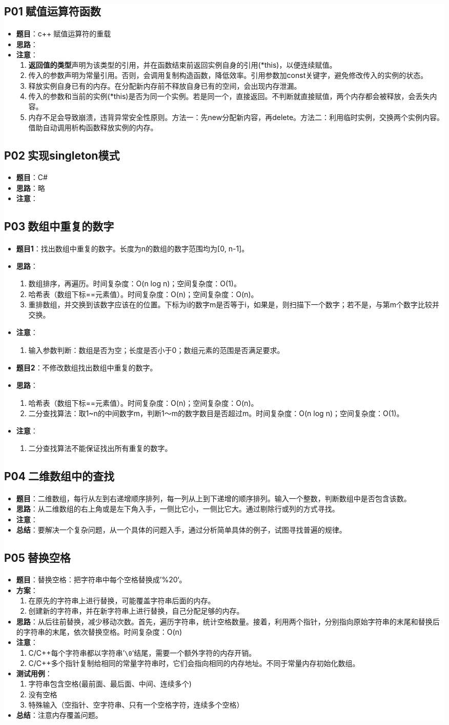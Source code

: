 
## P01 赋值运算符函数
* **题目**：c++ 赋值运算符的重载
* **思路**：
* **注意**：
	1. **返回值的类型**声明为该类型的引用，并在函数结束前返回实例自身的引用(*this)，以便连续赋值。
	2. 传入的参数声明为常量引用。否则，会调用复制构造函数，降低效率。引用参数加const关键字，避免修改传入的实例的状态。
	3. 释放实例自身已有的内存。在分配新内存前不释放自身已有的空间，会出现内存泄漏。
	4. 传入的参数和当前的实例(*this)是否为同一个实例。若是同一个，直接返回。不判断就直接赋值，两个内存都会被释放，会丢失内容。
	5. 内存不足会导致崩溃，违背异常安全性原则。方法一：先new分配新内容，再delete。方法二：利用临时实例，交换两个实例内容。借助自动调用析构函数释放实例的内存。
## P02 实现singleton模式
* **题目**：C#
* **思路**：略
* **注意**：

## P03 数组中重复的数字
* **题目1**：找出数组中重复的数字。长度为n的数组的数字范围均为[0, n-1]。
* **思路**：
	1. 数组排序，再遍历。时间复杂度：O(n log n)；空间复杂度：O(1)。
	2. 哈希表（数组下标==元素值）。时间复杂度：O(n)；空间复杂度：O(n)。
	3. 重排数组，并交换到该数字应该在的位置。下标为i的数字m是否等于i，如果是，则扫描下一个数字；若不是，与第m个数字比较并交换。
* **注意**：
	1. 输入参数判断：数组是否为空；长度是否小于0；数组元素的范围是否满足要求。

* **题目2**：不修改数组找出数组中重复的数字。
* **思路**：
	1. 哈希表（数组下标==元素值）。时间复杂度：O(n)；空间复杂度：O(n)。
	3. 二分查找算法：取1~n的中间数字m，判断1～m的数字数目是否超过m。时间复杂度：O(n log n)；空间复杂度：O(1)。
* **注意**：
	1. 二分查找算法不能保证找出所有重复的数字。

## P04 二维数组中的查找
* **题目**：二维数组，每行从左到右递增顺序排列，每一列从上到下递增的顺序排列。输入一个整数，判断数组中是否包含该数。
* **思路**：从二维数组的右上角或是左下角入手，一侧比它小，一侧比它大。通过剔除行或列的方式寻找。
* **注意**：
* **总结**：要解决一个复杂问题，从一个具体的问题入手，通过分析简单具体的例子，试图寻找普遍的规律。


## P05 替换空格
* **题目**：替换空格：把字符串中每个空格替换成’%20‘。
* **方案**：
	1. 在原先的字符串上进行替换，可能覆盖字符串后面的内存。
	2. 创建新的字符串，并在新字符串上进行替换，自己分配足够的内存。
* **思路**：从后往前替换，减少移动次数。首先，遍历字符串，统计空格数量。接着，利用两个指针，分别指向原始字符串的末尾和替换后的字符串的末尾，依次替换空格。时间复杂度：O(n)
* **注意**：
	1. C/C++每个字符串都以字符串’`\0`‘结尾，需要一个额外字符的内存开销。
	2. C/C++多个指针复制给相同的常量字符串时，它们会指向相同的内存地址。不同于常量内存初始化数组。
* **测试用例**：
	1. 字符串包含空格(最前面、最后面、中间、连续多个)
	2. 没有空格
	3. 特殊输入（空指针、空字符串、只有一个空格字符，连续多个空格）
* **总结**：注意内存覆盖问题。
